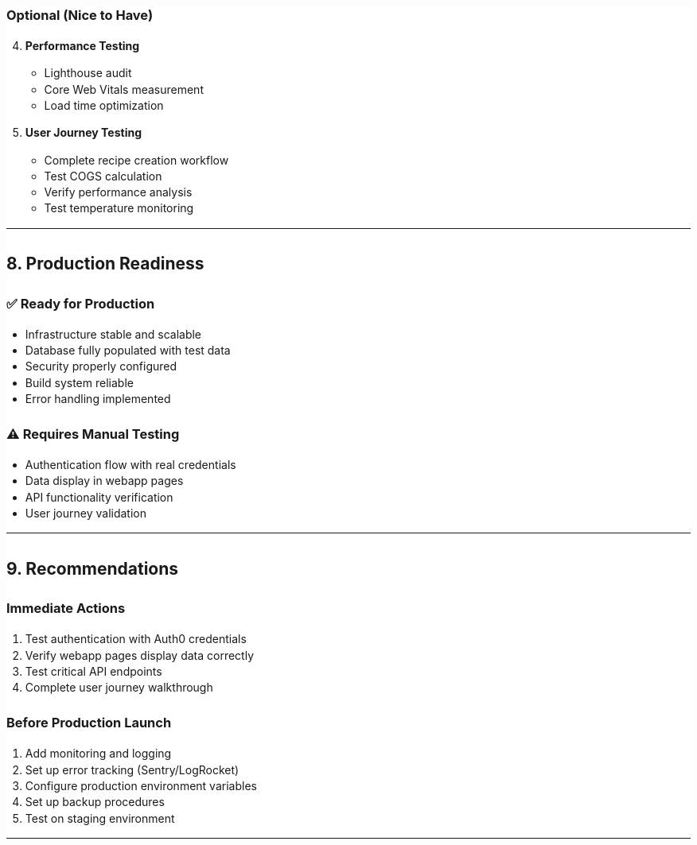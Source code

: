 ### Optional (Nice to Have)

4. **Performance Testing**
   - Lighthouse audit
   - Core Web Vitals measurement
   - Load time optimization

5. **User Journey Testing**
   - Complete recipe creation workflow
   - Test COGS calculation
   - Verify performance analysis
   - Test temperature monitoring

---

## 8. Production Readiness

### ✅ Ready for Production

- Infrastructure stable and scalable
- Database fully populated with test data
- Security properly configured
- Build system reliable
- Error handling implemented

### ⚠️ Requires Manual Testing

- Authentication flow with real credentials
- Data display in webapp pages
- API functionality verification
- User journey validation

---

## 9. Recommendations

### Immediate Actions

1. Test authentication with Auth0 credentials
2. Verify webapp pages display data correctly
3. Test critical API endpoints
4. Complete user journey walkthrough

### Before Production Launch

1. Add monitoring and logging
2. Set up error tracking (Sentry/LogRocket)
3. Configure production environment variables
4. Set up backup procedures
5. Test on staging environment

---
